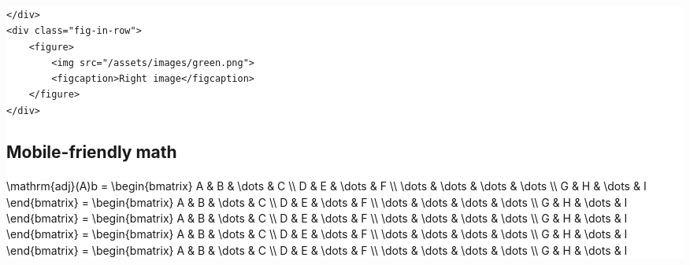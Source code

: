     </div>
    <div class="fig-in-row">
        <figure>
            <img src="/assets/images/green.png">
            <figcaption>Right image</figcaption>
        </figure>
    </div>
</div>


## Mobile-friendly math

<display-math>
\mathrm{adj}(A)b = \begin{bmatrix}
A & B & \dots & C \\
D & E & \dots & F \\
\dots & \dots & \dots & \dots \\
G & H & \dots & I
\end{bmatrix} = \begin{bmatrix}
A & B & \dots & C \\
D & E & \dots & F \\
\dots & \dots & \dots & \dots \\
G & H & \dots & I
\end{bmatrix} = \begin{bmatrix}
A & B & \dots & C \\
D & E & \dots & F \\
\dots & \dots & \dots & \dots \\
G & H & \dots & I
\end{bmatrix} = \begin{bmatrix}
A & B & \dots & C \\
D & E & \dots & F \\
\dots & \dots & \dots & \dots \\
G & H & \dots & I
\end{bmatrix} = \begin{bmatrix}
A & B & \dots & C \\
D & E & \dots & F \\
\dots & \dots & \dots & \dots \\
G & H & \dots & I